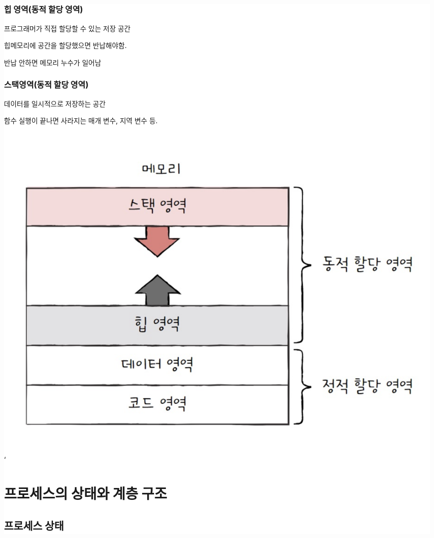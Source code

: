 ### 힙 영역(동적 할당 영역)

프로그래머가 직접 할당할 수 있는 저장 공간

힙메모리에 공간을 할당했으면 반납해야함.

반납 안하면 메모리 누수가 일어남

### 스택영역(동적 할당 영역)

데이터를 일시적으로 저장하는 공간

함수 실행이 끝나면 사라지는 매개 변수, 지역 변수 등.

![Untitled](images/img5.png)

‘

# 프로세스의 상태와 계층 구조

## 프로세스 상태
